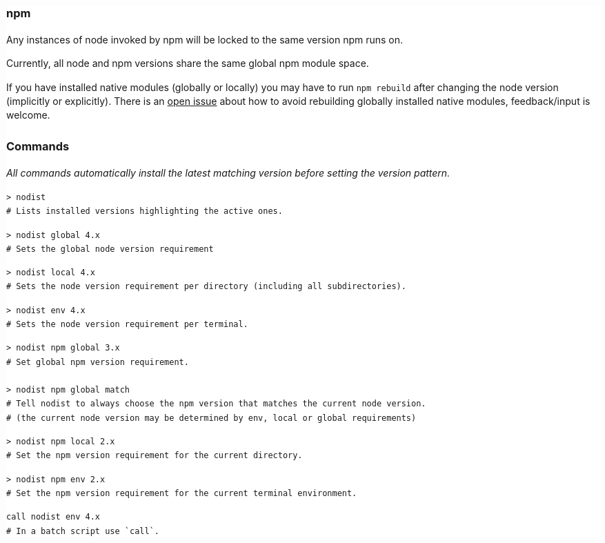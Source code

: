 ### npm
Any instances of node invoked by npm will be locked to the same version npm runs on.

Currently, all node and npm versions share the same global npm module space.

If you have installed native modules (globally or locally) you may have to run `npm rebuild` after changing the node version (implicitly or explicitly). There is an [open issue](https://github.com/marcelklehr/nodist/issues/169) about how to avoid rebuilding globally installed native modules, feedback/input is welcome.

### Commands
*All commands automatically install the latest matching version before setting the version pattern.*

```
> nodist
# Lists installed versions highlighting the active ones.
```

```
> nodist global 4.x
# Sets the global node version requirement
```

```
> nodist local 4.x
# Sets the node version requirement per directory (including all subdirectories).
```

```
> nodist env 4.x
# Sets the node version requirement per terminal.
```

```
> nodist npm global 3.x
# Set global npm version requirement.

> nodist npm global match
# Tell nodist to always choose the npm version that matches the current node version.
# (the current node version may be determined by env, local or global requirements)
```

```
> nodist npm local 2.x
# Set the npm version requirement for the current directory.
```

```
> nodist npm env 2.x
# Set the npm version requirement for the current terminal environment.
```

```
call nodist env 4.x
# In a batch script use `call`.
```
